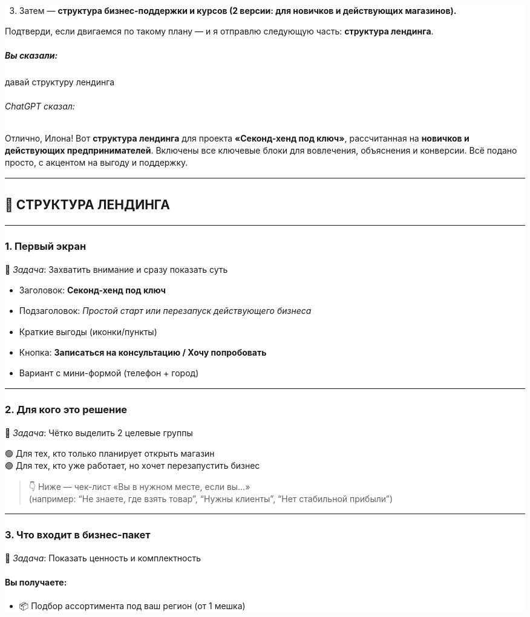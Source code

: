 3. Затем — **структура бизнес-поддержки и курсов (2 версии: для новичков и действующих магазинов).**
    

Подтверди, если двигаемся по такому плану — и я отправлю следующую часть: **структура лендинга**.

##### Вы сказали:

давай структуру лендинга

###### ChatGPT сказал:

Отлично, Илона! Вот **структура лендинга** для проекта **«Секонд-хенд под ключ»**, рассчитанная на **новичков и действующих предпринимателей**. Включены все ключевые блоки для вовлечения, объяснения и конверсии. Всё подано просто, с акцентом на выгоду и поддержку.

---

## 🔷 СТРУКТУРА ЛЕНДИНГА

---

### 1. **Первый экран**

📌 _Задача_: Захватить внимание и сразу показать суть

- Заголовок: **Секонд-хенд под ключ**
    
- Подзаголовок: _Простой старт или перезапуск действующего бизнеса_
    
- Краткие выгоды (иконки/пункты)
    
- Кнопка: **Записаться на консультацию / Хочу попробовать**
    
- Вариант с мини-формой (телефон + город)
    

---

### 2. **Для кого это решение**

📌 _Задача_: Чётко выделить 2 целевые группы

🟢 Для тех, кто только планирует открыть магазин  
🟣 Для тех, кто уже работает, но хочет перезапустить бизнес

> 👇 Ниже — чек-лист «Вы в нужном месте, если вы…»  
> (например: “Не знаете, где взять товар”, “Нужны клиенты”, “Нет стабильной прибыли”)

---

### 3. **Что входит в бизнес-пакет**

📌 _Задача_: Показать ценность и комплектность

#### Вы получаете:

- 📦 Подбор ассортимента под ваш регион (от 1 мешка)
    